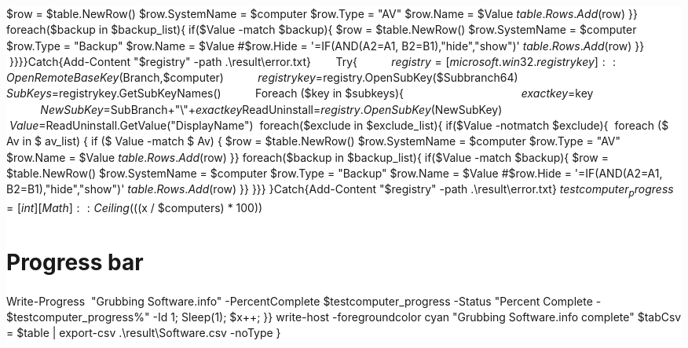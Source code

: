   $row = $table.NewRow()
  $row.SystemName = $computer
  $row.Type = "AV"
  $row.Name = $Value
  $table.Rows.Add($row)
  }}
  foreach($backup in $backup_list){
  if($Value -match $backup){
  $row = $table.NewRow()
  $row.SystemName = $computer
  $row.Type = "Backup"
  $row.Name = $Value
  #$row.Hide = '=IF(AND(A2=A1, B2=B1),"hide","show")'
  $table.Rows.Add($row)
  }}
             }}}}Catch{Add-Content "$registry" -path .\result\error.txt}
         Try{
            $registry=[microsoft.win32.registrykey]::OpenRemoteBaseKey($Branch,$computer)
            $registrykey=$registry.OpenSubKey($Subbranch64)
            $SubKeys=$registrykey.GetSubKeyNames()
            Foreach ($key in $subkeys){
                                       $exactkey=$key  
                                       $NewSubKey=$SubBranch+"\\"+$exactkey  
                                       $ReadUninstall=$registry.OpenSubKey($NewSubKey)  
                                       $Value=$ReadUninstall.GetValue("DisplayName") 
  foreach($exclude in $exclude_list){
  if($Value -notmatch $exclude){ 
  foreach ($ Av in $ av_list) {
  if ($ Value -match $ Av) {
  $row = $table.NewRow()
  $row.SystemName = $computer
  $row.Type = "AV"
  $row.Name = $Value
  $table.Rows.Add($row)
  }}
  foreach($backup in $backup_list){
  if($Value -match $backup){
  $row = $table.NewRow()
  $row.SystemName = $computer
  $row.Type = "Backup"
  $row.Name = $Value
  #$row.Hide = '=IF(AND(A2=A1, B2=B1),"hide","show")'
  $table.Rows.Add($row)
  }}
  }}}
}Catch{Add-Content "$registry" -path .\result\error.txt}
$testcomputer_progress = [int][Math]::Ceiling((($x / $computers) * 100))
# Progress bar
Write-Progress  "Grubbing Software.info" -PercentComplete $testcomputer_progress -Status "Percent Complete - $testcomputer_progress%" -Id 1;
Sleep(1);
$x++; 
}}
write-host -foregroundcolor cyan "Grubbing Software.info complete"
$tabCsv = $table | export-csv .\result\Software.csv -noType }

